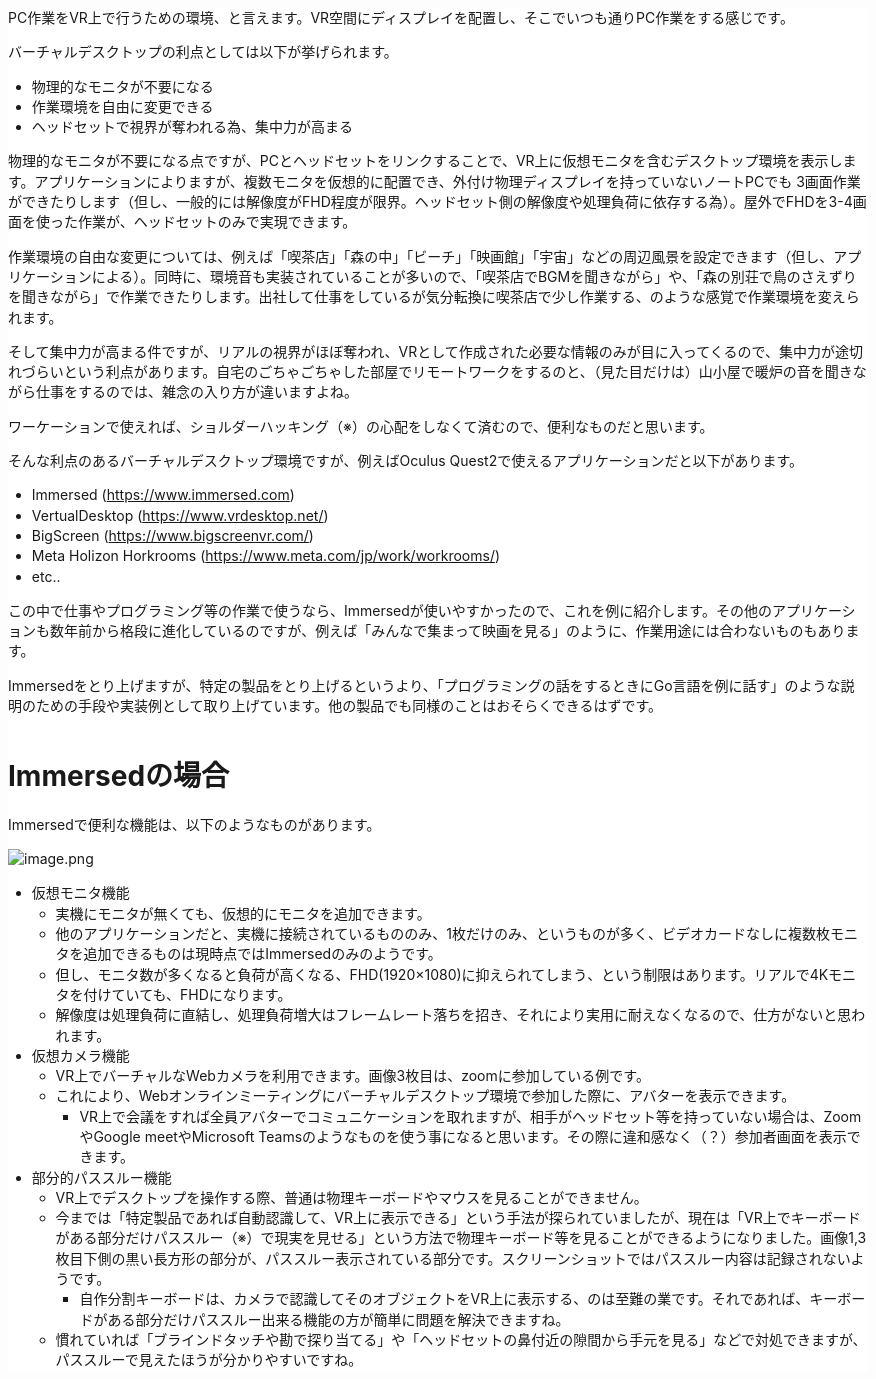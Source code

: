 PC作業をVR上で行うための環境、と言えます。VR空間にディスプレイを配置し、そこでいつも通りPC作業をする感じです。

バーチャルデスクトップの利点としては以下が挙げられます。

- 物理的なモニタが不要になる
- 作業環境を自由に変更できる
- ヘッドセットで視界が奪われる為、集中力が高まる

物理的なモニタが不要になる点ですが、PCとヘッドセットをリンクすることで、VR上に仮想モニタを含むデスクトップ環境を表示します。アプリケーションによりますが、複数モニタを仮想的に配置でき、外付け物理ディスプレイを持っていないノートPCでも 3画面作業 ができたりします（但し、一般的には解像度がFHD程度が限界。ヘッドセット側の解像度や処理負荷に依存する為）。屋外でFHDを3-4画面を使った作業が、ヘッドセットのみで実現できます。

作業環境の自由な変更については、例えば「喫茶店」「森の中」「ビーチ」「映画館」「宇宙」などの周辺風景を設定できます（但し、アプリケーションによる）。同時に、環境音も実装されていることが多いので、「喫茶店でBGMを聞きながら」や、「森の別荘で鳥のさえずりを聞きながら」で作業できたりします。出社して仕事をしているが気分転換に喫茶店で少し作業する、のような感覚で作業環境を変えられます。

そして集中力が高まる件ですが、リアルの視界がほぼ奪われ、VRとして作成された必要な情報のみが目に入ってくるので、集中力が途切れづらいという利点があります。自宅のごちゃごちゃした部屋でリモートワークをするのと、（見た目だけは）山小屋で暖炉の音を聞きながら仕事をするのでは、雑念の入り方が違いますよね。

ワーケーションで使えれば、ショルダーハッキング（※）の心配をしなくて済むので、便利なものだと思います。

そんな利点のあるバーチャルデスクトップ環境ですが、例えばOculus Quest2で使えるアプリケーションだと以下があります。

- Immersed (https://www.immersed.com)
- VertualDesktop (https://www.vrdesktop.net/)
- BigScreen (https://www.bigscreenvr.com/)
- Meta Holizon Horkrooms (https://www.meta.com/jp/work/workrooms/)
- etc..

この中で仕事やプログラミング等の作業で使うなら、Immersedが使いやすかったので、これを例に紹介します。その他のアプリケーションも数年前から格段に進化しているのですが、例えば「みんなで集まって映画を見る」のように、作業用途には合わないものもあります。

Immersedをとり上げますが、特定の製品をとり上げるというより、「プログラミングの話をするときにGo言語を例に話す」のような説明のための手段や実装例として取り上げています。他の製品でも同様のことはおそらくできるはずです。

# Immersedの場合

Immersedで便利な機能は、以下のようなものがあります。

<img src="/images/2022/20221031b/image_2.png" alt="image.png" width="432" height="432" loading="lazy">

- 仮想モニタ機能
  - 実機にモニタが無くても、仮想的にモニタを追加できます。
  - 他のアプリケーションだと、実機に接続されているもののみ、1枚だけのみ、というものが多く、ビデオカードなしに複数枚モニタを追加できるものは現時点ではImmersedのみのようです。
  - 但し、モニタ数が多くなると負荷が高くなる、FHD(1920×1080)に抑えられてしまう、という制限はあります。リアルで4Kモニタを付けていても、FHDになります。
  - 解像度は処理負荷に直結し、処理負荷増大はフレームレート落ちを招き、それにより実用に耐えなくなるので、仕方がないと思われます。
- 仮想カメラ機能
  - VR上でバーチャルなWebカメラを利用できます。画像3枚目は、zoomに参加している例です。
  - これにより、Webオンラインミーティングにバーチャルデスクトップ環境で参加した際に、アバターを表示できます。
    - VR上で会議をすれば全員アバターでコミュニケーションを取れますが、相手がヘッドセット等を持っていない場合は、ZoomやGoogle meetやMicrosoft Teamsのようなものを使う事になると思います。その際に違和感なく（？）参加者画面を表示できます。
- 部分的パススルー機能
  - VR上でデスクトップを操作する際、普通は物理キーボードやマウスを見ることができません。
  - 今までは「特定製品であれば自動認識して、VR上に表示できる」という手法が探られていましたが、現在は「VR上でキーボードがある部分だけパススルー（※）で現実を見せる」という方法で物理キーボード等を見ることができるようになりました。画像1,3枚目下側の黒い長方形の部分が、パススルー表示されている部分です。スクリーンショットではパススルー内容は記録されないようです。
    - 自作分割キーボードは、カメラで認識してそのオブジェクトをVR上に表示する、のは至難の業です。それであれば、キーボードがある部分だけパススルー出来る機能の方が簡単に問題を解決できますね。
  - 慣れていれば「ブラインドタッチや勘で探り当てる」や「ヘッドセットの鼻付近の隙間から手元を見る」などで対処できますが、パススルーで見えたほうが分かりやすいですね。
